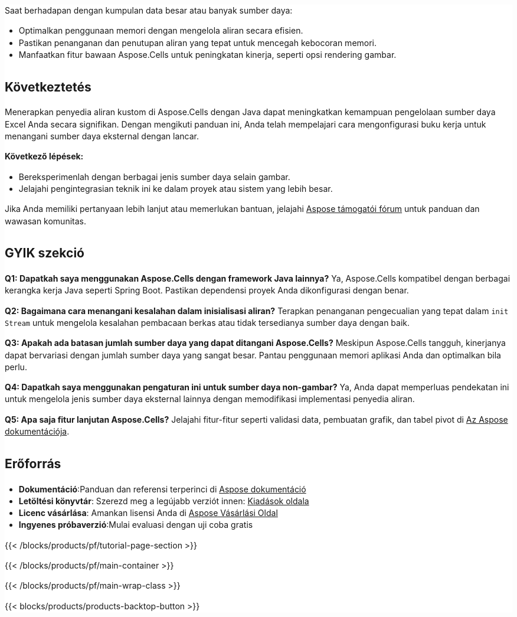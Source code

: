 Saat berhadapan dengan kumpulan data besar atau banyak sumber daya:
- Optimalkan penggunaan memori dengan mengelola aliran secara efisien.
- Pastikan penanganan dan penutupan aliran yang tepat untuk mencegah kebocoran memori.
- Manfaatkan fitur bawaan Aspose.Cells untuk peningkatan kinerja, seperti opsi rendering gambar.

## Következtetés

Menerapkan penyedia aliran kustom di Aspose.Cells dengan Java dapat meningkatkan kemampuan pengelolaan sumber daya Excel Anda secara signifikan. Dengan mengikuti panduan ini, Anda telah mempelajari cara mengonfigurasi buku kerja untuk menangani sumber daya eksternal dengan lancar.

**Következő lépések:**
- Bereksperimenlah dengan berbagai jenis sumber daya selain gambar.
- Jelajahi pengintegrasian teknik ini ke dalam proyek atau sistem yang lebih besar.

Jika Anda memiliki pertanyaan lebih lanjut atau memerlukan bantuan, jelajahi [Aspose támogatói fórum](https://forum.aspose.com/c/cells/9) untuk panduan dan wawasan komunitas.

## GYIK szekció

**Q1: Dapatkah saya menggunakan Aspose.Cells dengan framework Java lainnya?**
Ya, Aspose.Cells kompatibel dengan berbagai kerangka kerja Java seperti Spring Boot. Pastikan dependensi proyek Anda dikonfigurasi dengan benar.

**Q2: Bagaimana cara menangani kesalahan dalam inisialisasi aliran?**
Terapkan penanganan pengecualian yang tepat dalam `initStream` untuk mengelola kesalahan pembacaan berkas atau tidak tersedianya sumber daya dengan baik.

**Q3: Apakah ada batasan jumlah sumber daya yang dapat ditangani Aspose.Cells?**
Meskipun Aspose.Cells tangguh, kinerjanya dapat bervariasi dengan jumlah sumber daya yang sangat besar. Pantau penggunaan memori aplikasi Anda dan optimalkan bila perlu.

**Q4: Dapatkah saya menggunakan pengaturan ini untuk sumber daya non-gambar?**
Ya, Anda dapat memperluas pendekatan ini untuk mengelola jenis sumber daya eksternal lainnya dengan memodifikasi implementasi penyedia aliran.

**Q5: Apa saja fitur lanjutan Aspose.Cells?**
Jelajahi fitur-fitur seperti validasi data, pembuatan grafik, dan tabel pivot di [Az Aspose dokumentációja](https://reference.aspose.com/cells/java/).

## Erőforrás
- **Dokumentáció**:Panduan dan referensi terperinci di [Aspose dokumentáció](https://reference.aspose.com/cells/java/)
- **Letöltési könyvtár**: Szerezd meg a legújabb verziót innen: [Kiadások oldala](https://releases.aspose.com/cells/java/)
- **Licenc vásárlása**: Amankan lisensi Anda di [Aspose Vásárlási Oldal](https://purchase.aspose.com/buy)
- **Ingyenes próbaverzió**:Mulai evaluasi dengan uji coba gratis


{{< /blocks/products/pf/tutorial-page-section >}}

{{< /blocks/products/pf/main-container >}}

{{< /blocks/products/pf/main-wrap-class >}}

{{< blocks/products/products-backtop-button >}}